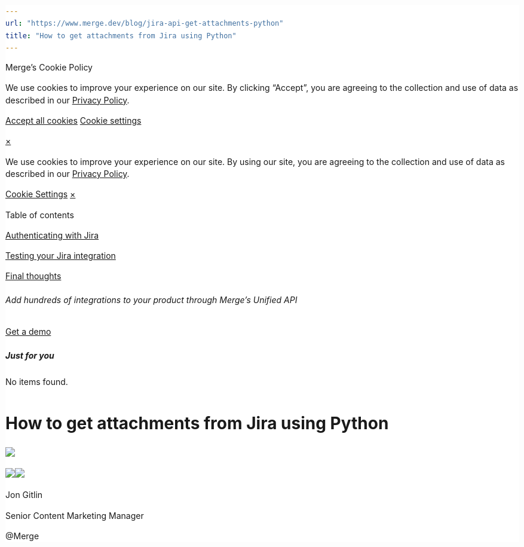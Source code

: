 ```yaml
---
url: "https://www.merge.dev/blog/jira-api-get-attachments-python"
title: "How to get attachments from Jira using Python"
---
```


Merge’s Cookie Policy

We use cookies to improve your experience on our site. By clicking “Accept”, you are agreeing to the collection and use of data as described in our [Privacy Policy](https://www.merge.dev/legal/privacy-policy).

[Accept all cookies](https://www.merge.dev/blog/jira-api-get-attachments-python#) [Cookie settings](https://www.merge.dev/cookie-settings)

[×](https://www.merge.dev/blog/jira-api-get-attachments-python#)

We use cookies to improve your experience on our site. By using our site, you are agreeing to the collection and use of data as described in our [Privacy Policy](https://www.merge.dev/legal/privacy-policy).

[Cookie Settings](https://www.merge.dev/archive/cookie-settings) [×](https://www.merge.dev/blog/jira-api-get-attachments-python#)

Table of contents

[Authenticating with Jira](https://www.merge.dev/blog/jira-api-get-attachments-python#authenticating-with-jira)

[Testing your Jira integration](https://www.merge.dev/blog/jira-api-get-attachments-python#testing-your-jira-integration)

[Final thoughts](https://www.merge.dev/blog/jira-api-get-attachments-python#final-thoughts)

###### Add hundreds of integrations to your product through Merge’s Unified API

[Get a demo](https://www.merge.dev/get-in-touch?utm_btn=dr-page-blog%2Fjira-api-get-attachments-python)

##### Just for you

No items found.

# How to get attachments from Jira using Python

![](https://cdn.prod.website-files.com/62796ab9647626cbab663f42/67856c74170f0f41b729c3b7_Get_all_folders_Google_Drive_API.webp)

![](https://cdn.prod.website-files.com/62796ab9647626cbab663f42/67cb26b36cc62374679f071f_Jon%20Gitlin%20-%20Merge.png)![](https://cdn.prod.website-files.com/62796ab9647626cbab663f42/64dd538684e09763589291b7_64c13599abc4a993825ecd2d_Jon%2520Gitlin%2520headshot.webp)

Jon Gitlin

Senior Content Marketing Manager

@Merge
